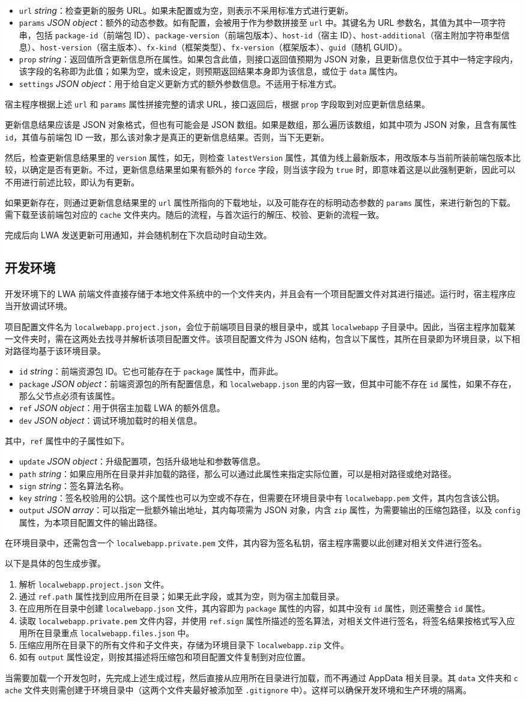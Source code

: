 - `url` _string_：检查更新的服务 URL。如果未配置或为空，则表示不采用标准方式进行更新。
- `params` _JSON object_：额外的动态参数。如有配置，会被用于作为参数拼接至 `url` 中。其键名为 URL 参数名，其值为其中一项字符串，包括 `package-id`（前端包 ID）、`package-version`（前端包版本）、`host-id`（宿主 ID）、`host-additional`（宿主附加字符串型信息）、`host-version`（宿主版本）、`fx-kind`（框架类型）、`fx-version`（框架版本）、`guid`（随机 GUID）。
- `prop` _string_：返回值所含更新信息所在属性。如果包含此值，则接口返回值预期为 JSON 对象，且更新信息仅位于其中一特定字段内，该字段的名称即为此值；如果为空，或未设定，则预期返回结果本身即为该信息，或位于 `data` 属性内。
- `settings` _JSON object_：用于给自定义更新方式的额外参数信息。不适用于标准方式。

宿主程序根据上述 `url` 和 `params` 属性拼接完整的请求 URL，接口返回后，根据 `prop` 字段取到对应更新信息结果。

更新信息结果应该是 JSON 对象格式，但也有可能会是 JSON 数组。如果是数组，那么遍历该数组，如其中项为 JSON 对象，且含有属性 `id`，其值与前端包 ID 一致，那么该对象才是真正的更新信息结果。否则，当下无更新。

然后，检查更新信息结果里的 `version` 属性，如无，则检查 `latestVersion` 属性，其值为线上最新版本，用改版本与当前所装前端包版本比较，以确定是否有更新。不过，更新信息结果里如果有额外的 `force` 字段，则当该字段为 `true` 时，即意味着这是以此强制更新，因此可以不用进行前述比较，即认为有更新。

如果更新存在，则通过更新信息结果里的 `url` 属性所指向的下载地址，以及可能存在的标明动态参数的 `params` 属性，来进行新包的下载。需下载至该前端包对应的 `cache` 文件夹内。随后的流程，与首次运行的解压、校验、更新的流程一致。

完成后向 LWA 发送更新可用通知，并会随机制在下次启动时自动生效。

## 开发环境

开发环境下的 LWA 前端文件直接存储于本地文件系统中的一个文件夹内，并且会有一个项目配置文件对其进行描述。运行时，宿主程序应当开放调试环境。

项目配置文件名为 `localwebapp.project.json`，会位于前端项目目录的根目录中，或其 `localwebapp` 子目录中。因此，当宿主程序加载某一文件夹时，需在这两处去找寻并解析该项目配置文件。该项目配置文件为 JSON 结构，包含以下属性，其所在目录即为环境目录，以下相对路径均基于该环境目录。

- `id` _string_：前端资源包 ID。它也可能存在于 `package` 属性中，而非此。
- `package` _JSON object_：前端资源包的所有配置信息，和 `localwebapp.json` 里的内容一致，但其中可能不存在 `id` 属性，如果不存在，那么父节点必须有该属性。
- `ref` _JSON object_：用于供宿主加载 LWA 的额外信息。
- `dev` _JSON object_：调试环境加载时的相关信息。

其中，`ref` 属性中的子属性如下。

- `update` _JSON object_：升级配置项，包括升级地址和参数等信息。
- `path` _string_：如果应用所在目录并非加载的路径，那么可以通过此属性来指定实际位置，可以是相对路径或绝对路径。
- `sign` _string_：签名算法名称。
- `key` _string_：签名校验用的公钥。这个属性也可以为空或不存在，但需要在环境目录中有 `localwebapp.pem` 文件，其内包含该公钥。
- `output` _JSON array_：可以指定一批额外输出地址，其内每项需为 JSON 对象，内含 `zip` 属性，为需要输出的压缩包路径，以及 `config` 属性，为本项目配置文件的输出路径。

在环境目录中，还需包含一个 `localwebapp.private.pem` 文件，其内容为签名私钥，宿主程序需要以此创建对相关文件进行签名。

以下是具体的包生成步骤。

1. 解析 `localwebapp.project.json` 文件。
2. 通过 `ref.path` 属性找到应用所在目录；如果无此字段，或其为空，则为宿主加载目录。
3. 在应用所在目录中创建 `localwebapp.json` 文件，其内容即为 `package` 属性的内容，如其中没有 `id` 属性，则还需整合 `id` 属性。
4. 读取 `localwebapp.private.pem` 文件内容，并使用 `ref.sign` 属性所描述的签名算法，对相关文件进行签名，将签名结果按格式写入应用所在目录重点 `localwebapp.files.json` 中。
5. 压缩应用所在目录下的所有文件和子文件夹，存储为环境目录下 `localwebapp.zip` 文件。
6. 如有 `output` 属性设定，则按其描述将压缩包和项目配置文件复制到对应位置。

当需要加载一个开发包时，先完成上述生成过程，然后直接从应用所在目录进行加载，而不再通过 AppData 相关目录。其 `data` 文件夹和 `cache` 文件夹则需创建于环境目录中（这两个文件夹最好被添加至 `.gitignore` 中）。这样可以确保开发环境和生产环境的隔离。
